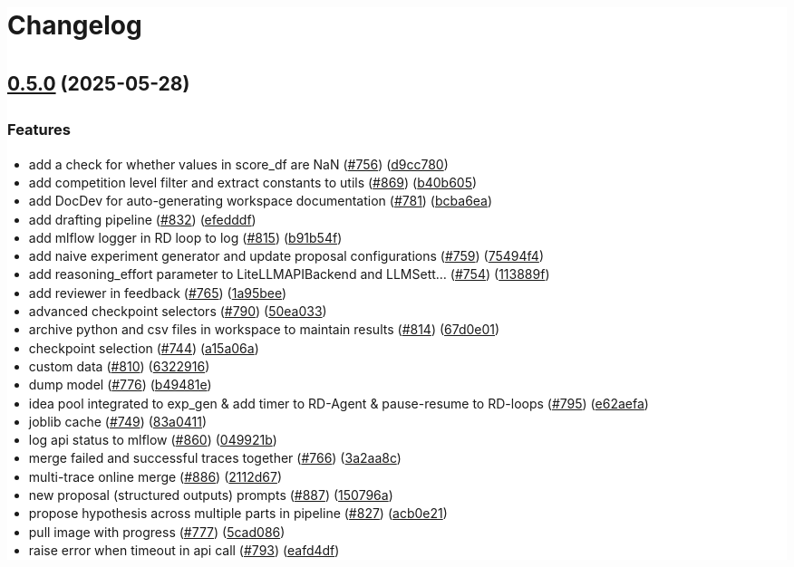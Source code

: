 # Changelog

## [0.5.0](https://github.com/microsoft/RD-Agent/compare/v0.4.0...v0.5.0) (2025-05-28)


### Features

* add a check for whether values in score_df are NaN ([#756](https://github.com/microsoft/RD-Agent/issues/756)) ([d9cc780](https://github.com/microsoft/RD-Agent/commit/d9cc78098beb27f3a1bf2f2d461302db177b7d41))
* add competition level filter and extract constants to utils ([#869](https://github.com/microsoft/RD-Agent/issues/869)) ([b40b605](https://github.com/microsoft/RD-Agent/commit/b40b6055368e6c72d8435352104b1c281b06da7f))
* add DocDev for auto-generating workspace documentation ([#781](https://github.com/microsoft/RD-Agent/issues/781)) ([bcba6ea](https://github.com/microsoft/RD-Agent/commit/bcba6eac32684ebb267c93b4e85dbfa9561d15d1))
* add drafting pipeline ([#832](https://github.com/microsoft/RD-Agent/issues/832)) ([efedddf](https://github.com/microsoft/RD-Agent/commit/efedddf39bc19221fdffc2e39ee0a09097fc82b0))
* add mlflow logger in RD loop to log ([#815](https://github.com/microsoft/RD-Agent/issues/815)) ([b91b54f](https://github.com/microsoft/RD-Agent/commit/b91b54f355c26b751087d0c14774f466e82866de))
* add naive experiment generator and update proposal configurations ([#759](https://github.com/microsoft/RD-Agent/issues/759)) ([75494f4](https://github.com/microsoft/RD-Agent/commit/75494f4fed5bc845acfd7f7bacef385f0f96c514))
* add reasoning_effort parameter to LiteLLMAPIBackend and LLMSett… ([#754](https://github.com/microsoft/RD-Agent/issues/754)) ([113889f](https://github.com/microsoft/RD-Agent/commit/113889fefe9b09aaea1b564704c81664b8f77ec5))
* add reviewer in feedback ([#765](https://github.com/microsoft/RD-Agent/issues/765)) ([1a95bee](https://github.com/microsoft/RD-Agent/commit/1a95bee6aa6bc6f45fdeb484f3a6f81caa273038))
* advanced checkpoint selectors ([#790](https://github.com/microsoft/RD-Agent/issues/790)) ([50ea033](https://github.com/microsoft/RD-Agent/commit/50ea0336e93d8cb39fb871e81a3f61abdf293bc7))
* archive python and csv files in workspace to maintain results ([#814](https://github.com/microsoft/RD-Agent/issues/814)) ([67d0e01](https://github.com/microsoft/RD-Agent/commit/67d0e01e7c9237da1371d93cbf9d86f5f46faac4))
* checkpoint selection ([#744](https://github.com/microsoft/RD-Agent/issues/744)) ([a15a06a](https://github.com/microsoft/RD-Agent/commit/a15a06ad643977db59d7cac9da52e637cf80395a))
* custom data ([#810](https://github.com/microsoft/RD-Agent/issues/810)) ([6322916](https://github.com/microsoft/RD-Agent/commit/632291608cf605bd8bcfcab0017824823bdecdb8))
* dump model ([#776](https://github.com/microsoft/RD-Agent/issues/776)) ([b49481e](https://github.com/microsoft/RD-Agent/commit/b49481e073e6f536d2b1b3bd2d01229ed05abdea))
* idea pool integrated to exp_gen & add timer to RD-Agent & pause-resume to RD-loops ([#795](https://github.com/microsoft/RD-Agent/issues/795)) ([e62aefa](https://github.com/microsoft/RD-Agent/commit/e62aefa56e34ff45a8ed033f7bf28b95c8e63656))
* joblib cache ([#749](https://github.com/microsoft/RD-Agent/issues/749)) ([83a0411](https://github.com/microsoft/RD-Agent/commit/83a041148ff908871b1906f9e6889d80ab513412))
* log api status to mlflow ([#860](https://github.com/microsoft/RD-Agent/issues/860)) ([049921b](https://github.com/microsoft/RD-Agent/commit/049921beb0b4ed0ba1ab7508d9857d2c1e729349))
* merge failed and successful traces together ([#766](https://github.com/microsoft/RD-Agent/issues/766)) ([3a2aa8c](https://github.com/microsoft/RD-Agent/commit/3a2aa8cf0102647950b2dfc0007c118b0c799cd4))
* multi-trace online merge ([#886](https://github.com/microsoft/RD-Agent/issues/886)) ([2112d67](https://github.com/microsoft/RD-Agent/commit/2112d676d0938de6fea163b2e5eb9c36771e7041))
* new proposal (structured outputs) prompts ([#887](https://github.com/microsoft/RD-Agent/issues/887)) ([150796a](https://github.com/microsoft/RD-Agent/commit/150796aaa72eaa5037fd7db8e785058fbc4d4967))
* propose hypothesis across multiple parts in pipeline ([#827](https://github.com/microsoft/RD-Agent/issues/827)) ([acb0e21](https://github.com/microsoft/RD-Agent/commit/acb0e21a331410d044849e12e2887f41e5ff1c3a))
* pull image with progress ([#777](https://github.com/microsoft/RD-Agent/issues/777)) ([5cad086](https://github.com/microsoft/RD-Agent/commit/5cad0860204ede974533dc7bdc9808cfd135fa24))
* raise error when timeout in api call ([#793](https://github.com/microsoft/RD-Agent/issues/793)) ([eafd4df](https://github.com/microsoft/RD-Agent/commit/eafd4dfc6263f19a8cdaf27498a1d07b43815306))